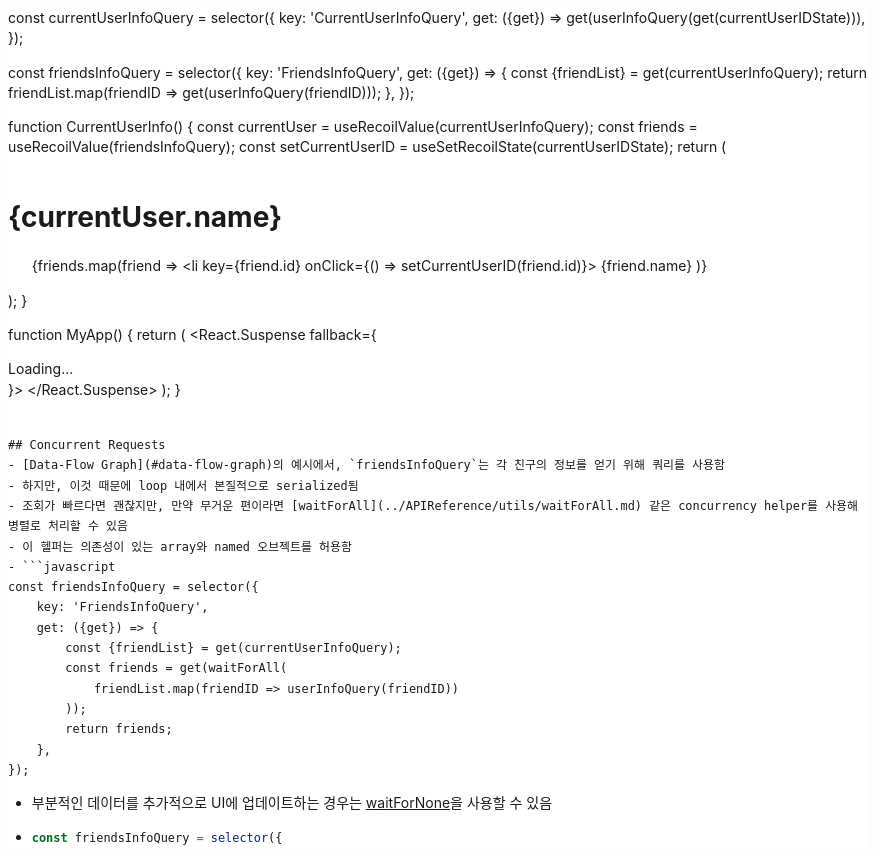    const currentUserInfoQuery = selector({
       key: 'CurrentUserInfoQuery',
       get: ({get}) => get(userInfoQuery(get(currentUserIDState))),
   });
   
   const friendsInfoQuery = selector({
       key: 'FriendsInfoQuery',
       get: ({get}) => {
           const {friendList} = get(currentUserInfoQuery);
           return friendList.map(friendID => get(userInfoQuery(friendID)));
       },
   });
   
   function CurrentUserInfo() {
       const currentUser = useRecoilValue(currentUserInfoQuery);
       const friends = useRecoilValue(friendsInfoQuery);
       const setCurrentUserID = useSetRecoilState(currentUserIDState);
       return (
           <div>
               <h1>{currentUser.name}</h1>
               <ul>
                   {friends.map(friend =>
                       <li key={friend.id} onClick={() => setCurrentUserID(friend.id)}>
                           {friend.name}
                       </li>
                   )}
               </ul>
           </div>
       );
   }
   
   function MyApp() {
       return (
           <RecoilRoot>
               <ErrorBoundary>
                   <React.Suspense fallback={<div>Loading...</div>}>
                       <CurrentUserInfo />
                   </React.Suspense>
               </ErrorBoundary>
           </RecoilRoot>
       );
   }
   ```

## Concurrent Requests
 - [Data-Flow Graph](#data-flow-graph)의 예시에서, `friendsInfoQuery`는 각 친구의 정보를 얻기 위해 쿼리를 사용함
 - 하지만, 이것 때문에 loop 내에서 본질적으로 serialized됨
 - 조회가 빠르다면 괜찮지만, 만약 무거운 편이라면 [waitForAll](../APIReference/utils/waitForAll.md) 같은 concurrency helper를 사용해 병렬로 처리할 수 있음
   - 이 헬퍼는 의존성이 있는 array와 named 오브젝트를 허용함
 - ```javascript
   const friendsInfoQuery = selector({
       key: 'FriendsInfoQuery',
       get: ({get}) => {
           const {friendList} = get(currentUserInfoQuery);
           const friends = get(waitForAll(
               friendList.map(friendID => userInfoQuery(friendID))
           ));
           return friends;
       },
   });
   ```
 - 부분적인 데이터를 추가적으로 UI에 업데이트하는 경우는 [waitForNone](../APIReference/utils/waitForNone.md)을 사용할 수 있음
 - ```javascript
   const friendsInfoQuery = selector({